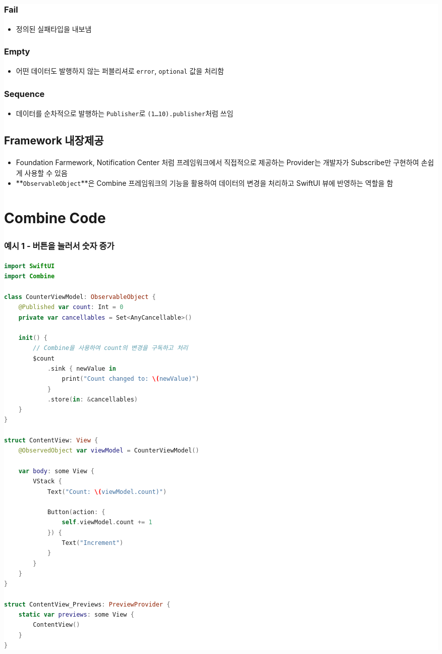 ### Fail

- 정의된 실패타입을 내보냄

### Empty

- 어떤 데이터도 발행하지 않는 퍼블리셔로 `error`, `optional` 값을 처리함

### Sequence

- 데이터를 순차적으로 발행하는 `Publisher`로 `(1…10).publisher`처럼 쓰임

## Framework 내장제공

- Foundation Farmework, Notification Center 처럼 프레임워크에서 직접적으로 제공하는 Provider는 개발자가 Subscribe만 구현하여 손쉽게 사용할 수 있음
- **`ObservableObject`**은 Combine 프레임워크의 기능을 활용하여 데이터의 변경을 처리하고 SwiftUI 뷰에 반영하는 역할을 함

# Combine Code

### 예시 1 - 버튼을 눌러서 숫자 증가

```swift
import SwiftUI
import Combine

class CounterViewModel: ObservableObject {
    @Published var count: Int = 0
    private var cancellables = Set<AnyCancellable>()
    
    init() {
        // Combine을 사용하여 count의 변경을 구독하고 처리
        $count
            .sink { newValue in
                print("Count changed to: \(newValue)")
            }
            .store(in: &cancellables)
    }
}

struct ContentView: View {
    @ObservedObject var viewModel = CounterViewModel()
    
    var body: some View {
        VStack {
            Text("Count: \(viewModel.count)")
            
            Button(action: {
                self.viewModel.count += 1
            }) {
                Text("Increment")
            }
        }
    }
}

struct ContentView_Previews: PreviewProvider {
    static var previews: some View {
        ContentView()
    }
}
```
